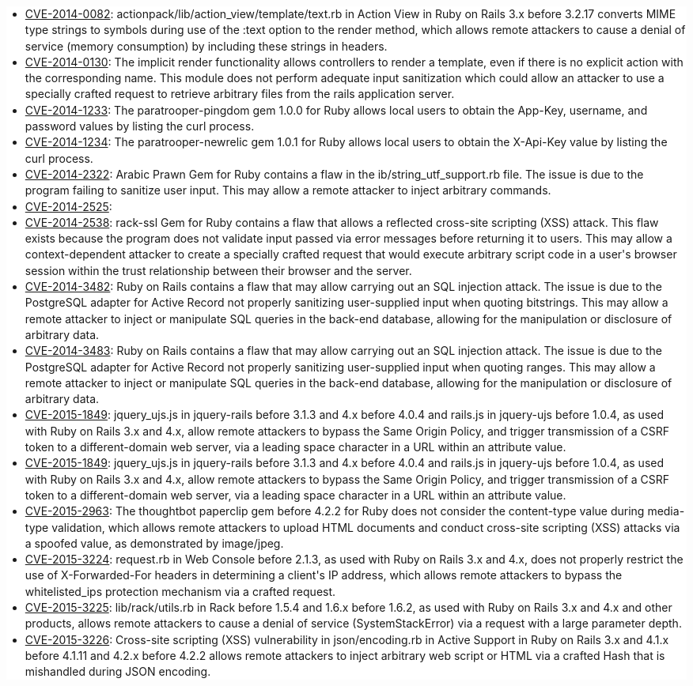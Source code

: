 * [CVE-2014-0082](http://cve.mitre.org/cgi-bin/cvename.cgi?name=CVE-2014-0082): actionpack/lib/action_view/template/text.rb in Action View in Ruby on Rails 3.x before 3.2.17 converts MIME type strings to symbols during use of the :text option to the render method, which allows remote attackers to cause a denial of service (memory consumption) by including these strings in headers.
* [CVE-2014-0130](http://cve.mitre.org/cgi-bin/cvename.cgi?name=CVE-2014-0130): The implicit render functionality allows controllers to render a template, even if there is no explicit action with the corresponding name.  This module does not perform adequate input sanitization which could allow an attacker to use a specially crafted request to retrieve arbitrary files from the rails application server.
* [CVE-2014-1233](http://cve.mitre.org/cgi-bin/cvename.cgi?name=CVE-2014-1233): The paratrooper-pingdom gem 1.0.0 for Ruby allows local users to obtain the App-Key, username, and password values by listing the curl process.
* [CVE-2014-1234](http://cve.mitre.org/cgi-bin/cvename.cgi?name=CVE-2014-1234): The paratrooper-newrelic gem 1.0.1 for Ruby allows local users to obtain the X-Api-Key value by listing the curl process.
* [CVE-2014-2322](http://cve.mitre.org/cgi-bin/cvename.cgi?name=CVE-2014-2322): Arabic Prawn Gem for Ruby contains a flaw in the ib/string_utf_support.rb file. The issue is due to the program failing to sanitize user input. This may allow a remote attacker to inject arbitrary commands.
* [CVE-2014-2525](http://cve.mitre.org/cgi-bin/cvename.cgi?name=CVE-2014-2525): 
* [CVE-2014-2538](http://cve.mitre.org/cgi-bin/cvename.cgi?name=CVE-2014-2538): rack-ssl Gem for Ruby contains a flaw that allows a reflected cross-site scripting (XSS) attack. This flaw exists because the program does not validate input passed via error messages before returning it to users. This may allow a context-dependent attacker to create a specially crafted request that would execute arbitrary script code in a user's browser session within the trust relationship between their browser and the server.
* [CVE-2014-3482](http://cve.mitre.org/cgi-bin/cvename.cgi?name=CVE-2014-3482): Ruby on Rails contains a flaw that may allow carrying out an SQL injection attack. The issue is due to the PostgreSQL adapter for Active Record not properly sanitizing user-supplied input when quoting bitstrings. This may allow a remote attacker to inject or manipulate SQL queries in the back-end database, allowing for the manipulation or disclosure of arbitrary data.
* [CVE-2014-3483](http://cve.mitre.org/cgi-bin/cvename.cgi?name=CVE-2014-3483): Ruby on Rails contains a flaw that may allow carrying out an SQL injection attack. The issue is due to the PostgreSQL adapter for Active Record not properly sanitizing user-supplied input when quoting ranges. This may allow a remote attacker to inject or manipulate SQL queries in the back-end database, allowing for the manipulation or disclosure of arbitrary data.
* [CVE-2015-1849](http://cve.mitre.org/cgi-bin/cvename.cgi?name=CVE-2015-1849): jquery_ujs.js in jquery-rails before 3.1.3 and 4.x before 4.0.4 and rails.js in jquery-ujs before 1.0.4, as used with Ruby on Rails 3.x and 4.x, allow remote attackers to bypass the Same Origin Policy, and trigger transmission of a CSRF token to a different-domain web server, via a leading space character in a URL within an attribute value.
* [CVE-2015-1849](http://cve.mitre.org/cgi-bin/cvename.cgi?name=CVE-2015-1849): jquery_ujs.js in jquery-rails before 3.1.3 and 4.x before 4.0.4 and rails.js in jquery-ujs before 1.0.4, as used with Ruby on Rails 3.x and 4.x, allow remote attackers to bypass the Same Origin Policy, and trigger transmission of a CSRF token to a different-domain web server, via a leading space character in a URL within an attribute value.
* [CVE-2015-2963](http://cve.mitre.org/cgi-bin/cvename.cgi?name=CVE-2015-2963): The thoughtbot paperclip gem before 4.2.2 for Ruby does not consider the content-type value during media-type validation, which allows remote attackers to upload HTML documents and conduct cross-site scripting (XSS) attacks via a spoofed value, as demonstrated by image/jpeg.
* [CVE-2015-3224](http://cve.mitre.org/cgi-bin/cvename.cgi?name=CVE-2015-3224): request.rb in Web Console before 2.1.3, as used with Ruby on Rails 3.x and 4.x, does not properly restrict the use of X-Forwarded-For headers in determining a client's IP address, which allows remote attackers to bypass the whitelisted_ips protection mechanism via a crafted request.
* [CVE-2015-3225](http://cve.mitre.org/cgi-bin/cvename.cgi?name=CVE-2015-3225): lib/rack/utils.rb in Rack before 1.5.4 and 1.6.x before 1.6.2, as used with Ruby on Rails 3.x and 4.x and other products, allows remote attackers to cause a denial of service (SystemStackError) via a request with a large parameter depth.
* [CVE-2015-3226](http://cve.mitre.org/cgi-bin/cvename.cgi?name=CVE-2015-3226): Cross-site scripting (XSS) vulnerability in json/encoding.rb in Active Support in Ruby on Rails 3.x and 4.1.x before 4.1.11 and 4.2.x before 4.2.2 allows remote attackers to inject arbitrary web script or HTML via a crafted Hash that is mishandled during JSON encoding.